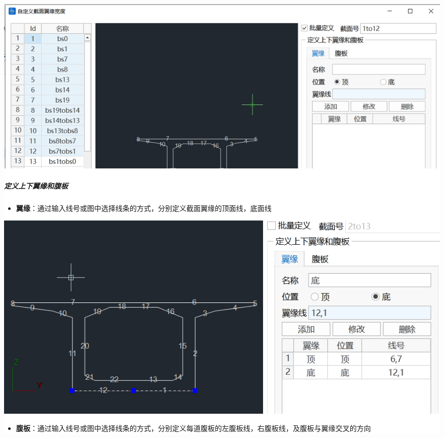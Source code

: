 ![批量定义](image/structure_image_11.png)

##### 定义上下翼缘和腹板

- **翼缘**：通过输入线号或图中选择线条的方式，分别定义截面翼缘的顶面线，底面线

![定义截面翼缘线](image/structure_image_12.png)

- **腹板**：通过输入线号或图中选择线条的方式，分别定义每道腹板的左腹板线，右腹板线，及腹板与翼缘交叉的方向
